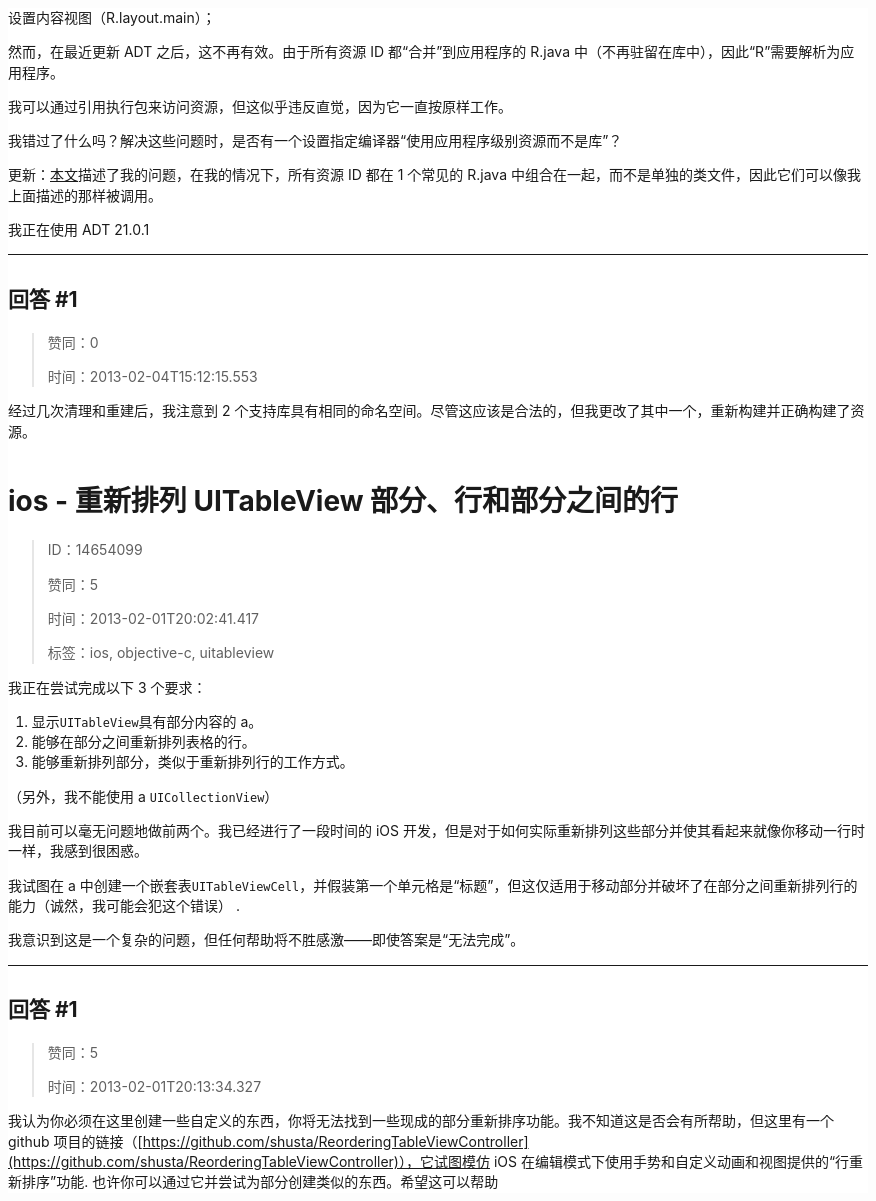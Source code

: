 设置内容视图（R.layout.main）；

然而，在最近更新 ADT 之后，这不再有效。由于所有资源 ID 都“合并”到应用程序的 R.java 中（不再驻留在库中），因此“R”需要解析为应用程序。

我可以通过引用执行包来访问资源，但这似乎违反直觉，因为它一直按原样工作。

我错过了什么吗？解决这些问题时，是否有一个设置指定编译器“使用应用程序级别资源而不是库”？

更新：[本文](https://stackoverflow.com/questions/10398416/using-activities-from-library-projects)描述了我的问题，在我的情况下，所有资源 ID 都在 1 个常见的 R.java 中组合在一起，而不是单独的类文件，因此它们可以像我上面描述的那样被调用。

我正在使用 ADT 21.0.1

* * *

## 回答 #1

> 赞同：0
> 
> 时间：2013-02-04T15:12:15.553

经过几次清理和重建后，我注意到 2 个支持库具有相同的命名空间。尽管这应该是合法的，但我更改了其中一个，重新构建并正确构建了资源。

# ios - 重新排列 UITableView 部分、行和部分之间的行

> ID：14654099
> 
> 赞同：5
> 
> 时间：2013-02-01T20:02:41.417
> 
> 标签：ios, objective-c, uitableview

我正在尝试完成以下 3 个要求：

1.  显示`UITableView`具有部分内容的 a。
2.  能够在部分之间重新排列表格的行。
3.  能够重新排列部分，类似于重新排列行的工作方式。

（另外，我不能使用 a `UICollectionView`）

我目前可以毫无问题地做前两个。我已经进行了一段时间的 iOS 开发，但是对于如何实际重新排列这些部分并使其看起来就像你移动一行时一样，我感到很困惑。

我试图在 a 中创建一个嵌套表`UITableViewCell`，并假装第一个单元格是“标题”，但这仅适用于移动部分并破坏了在部分之间重新排列行的能力（诚然，我可能会犯这个错误） .

我意识到这是一个复杂的问题，但任何帮助将不胜感激——即使答案是“无法完成”。

* * *

## 回答 #1

> 赞同：5
> 
> 时间：2013-02-01T20:13:34.327

我认为你必须在这里创建一些自定义的东西，你将无法找到一些现成的部分重新排序功能。我不知道这是否会有所帮助，但这里有一个 github 项目的链接（[https://github.com/shusta/ReorderingTableViewController](https://github.com/shusta/ReorderingTableViewController)），它试图模仿 iOS 在编辑模式下使用手势和自定义动画和视图提供的“行重新排序”功能. 也许你可以通过它并尝试为部分创建类似的东西。希望这可以帮助
